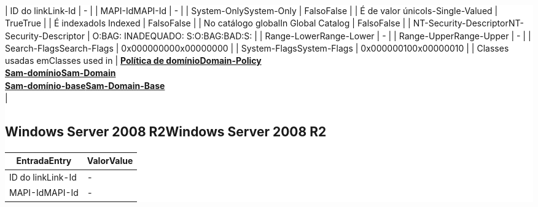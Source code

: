 | <span data-ttu-id="5830a-208">ID do link</span><span class="sxs-lookup"><span data-stu-id="5830a-208">Link-Id</span></span>                | \-                                                                                                                                                    |
| <span data-ttu-id="5830a-209">MAPI-Id</span><span class="sxs-lookup"><span data-stu-id="5830a-209">MAPI-Id</span></span>                | \-                                                                                                                                                    |
| <span data-ttu-id="5830a-210">System-Only</span><span class="sxs-lookup"><span data-stu-id="5830a-210">System-Only</span></span>            | <span data-ttu-id="5830a-211">Falso</span><span class="sxs-lookup"><span data-stu-id="5830a-211">False</span></span>                                                                                                                                                 |
| <span data-ttu-id="5830a-212">É de valor único</span><span class="sxs-lookup"><span data-stu-id="5830a-212">Is-Single-Valued</span></span>       | <span data-ttu-id="5830a-213">True</span><span class="sxs-lookup"><span data-stu-id="5830a-213">True</span></span>                                                                                                                                                  |
| <span data-ttu-id="5830a-214">É indexado</span><span class="sxs-lookup"><span data-stu-id="5830a-214">Is Indexed</span></span>             | <span data-ttu-id="5830a-215">Falso</span><span class="sxs-lookup"><span data-stu-id="5830a-215">False</span></span>                                                                                                                                                 |
| <span data-ttu-id="5830a-216">No catálogo global</span><span class="sxs-lookup"><span data-stu-id="5830a-216">In Global Catalog</span></span>      | <span data-ttu-id="5830a-217">Falso</span><span class="sxs-lookup"><span data-stu-id="5830a-217">False</span></span>                                                                                                                                                 |
| <span data-ttu-id="5830a-218">NT-Security-Descriptor</span><span class="sxs-lookup"><span data-stu-id="5830a-218">NT-Security-Descriptor</span></span> | <span data-ttu-id="5830a-219">O:BAG: INADEQUADO: S:</span><span class="sxs-lookup"><span data-stu-id="5830a-219">O:BAG:BAD:S:</span></span>                                                                                                                                          |
| <span data-ttu-id="5830a-220">Range-Lower</span><span class="sxs-lookup"><span data-stu-id="5830a-220">Range-Lower</span></span>            | \-                                                                                                                                                    |
| <span data-ttu-id="5830a-221">Range-Upper</span><span class="sxs-lookup"><span data-stu-id="5830a-221">Range-Upper</span></span>            | \-                                                                                                                                                    |
| <span data-ttu-id="5830a-222">Search-Flags</span><span class="sxs-lookup"><span data-stu-id="5830a-222">Search-Flags</span></span>           | <span data-ttu-id="5830a-223">0x00000000</span><span class="sxs-lookup"><span data-stu-id="5830a-223">0x00000000</span></span>                                                                                                                                            |
| <span data-ttu-id="5830a-224">System-Flags</span><span class="sxs-lookup"><span data-stu-id="5830a-224">System-Flags</span></span>           | <span data-ttu-id="5830a-225">0x00000010</span><span class="sxs-lookup"><span data-stu-id="5830a-225">0x00000010</span></span>                                                                                                                                            |
| <span data-ttu-id="5830a-226">Classes usadas em</span><span class="sxs-lookup"><span data-stu-id="5830a-226">Classes used in</span></span>        | [<span data-ttu-id="5830a-227">**Política de domínio**</span><span class="sxs-lookup"><span data-stu-id="5830a-227">**Domain-Policy**</span></span>](c-domainpolicy.md)<br/> [<span data-ttu-id="5830a-228">**Sam-domínio**</span><span class="sxs-lookup"><span data-stu-id="5830a-228">**Sam-Domain**</span></span>](c-samdomain.md)<br/> [<span data-ttu-id="5830a-229">**Sam-domínio-base**</span><span class="sxs-lookup"><span data-stu-id="5830a-229">**Sam-Domain-Base**</span></span>](c-samdomainbase.md)<br/> |



## <a name="windows-server-2008-r2"></a><span data-ttu-id="5830a-230">Windows Server 2008 R2</span><span class="sxs-lookup"><span data-stu-id="5830a-230">Windows Server 2008 R2</span></span>



| <span data-ttu-id="5830a-231">Entrada</span><span class="sxs-lookup"><span data-stu-id="5830a-231">Entry</span></span> | <span data-ttu-id="5830a-232">Valor</span><span class="sxs-lookup"><span data-stu-id="5830a-232">Value</span></span> |
|------------------------|-------------------------------------------------------------------------------------------------------------------------------------------------------|
| <span data-ttu-id="5830a-233">ID do link</span><span class="sxs-lookup"><span data-stu-id="5830a-233">Link-Id</span></span>                | \-                                                                                                                                                    |
| <span data-ttu-id="5830a-234">MAPI-Id</span><span class="sxs-lookup"><span data-stu-id="5830a-234">MAPI-Id</span></span>                | \-                                                                                                                                                    |